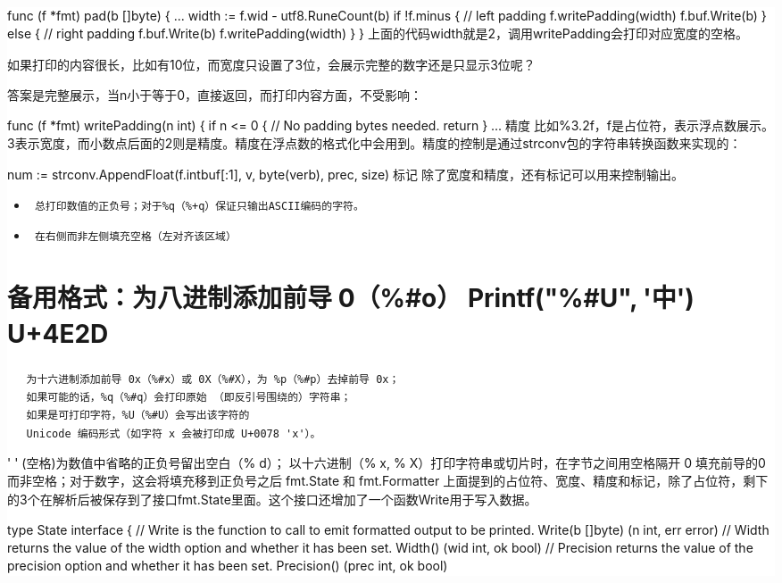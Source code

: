 func (f *fmt) pad(b []byte) {
	...
	width := f.wid - utf8.RuneCount(b)
	if !f.minus {
		// left padding
		f.writePadding(width)
		f.buf.Write(b)
	} else {
		// right padding
		f.buf.Write(b)
		f.writePadding(width)
	}
}
上面的代码width就是2，调用writePadding会打印对应宽度的空格。

如果打印的内容很长，比如有10位，而宽度只设置了3位，会展示完整的数字还是只显示3位呢？

答案是完整展示，当n小于等于0，直接返回，而打印内容方面，不受影响：

func (f *fmt) writePadding(n int) {
	if n <= 0 { // No padding bytes needed.
		return
	}
	...
精度
比如%3.2f，f是占位符，表示浮点数展示。3表示宽度，而小数点后面的2则是精度。精度在浮点数的格式化中会用到。精度的控制是通过strconv包的字符串转换函数来实现的：

num := strconv.AppendFloat(f.intbuf[:1], v, byte(verb), prec, size)
标记
除了宽度和精度，还有标记可以用来控制输出。

+      总打印数值的正负号；对于%q（%+q）保证只输出ASCII编码的字符。 
-      在右侧而非左侧填充空格（左对齐该区域）
#      备用格式：为八进制添加前导 0（%#o）      Printf("%#U", '中')      U+4E2D
       为十六进制添加前导 0x（%#x）或 0X（%#X），为 %p（%#p）去掉前导 0x；
       如果可能的话，%q（%#q）会打印原始 （即反引号围绕的）字符串；
       如果是可打印字符，%U（%#U）会写出该字符的
       Unicode 编码形式（如字符 x 会被打印成 U+0078 'x'）。
' '    (空格)为数值中省略的正负号留出空白（% d）；
       以十六进制（% x, % X）打印字符串或切片时，在字节之间用空格隔开
0      填充前导的0而非空格；对于数字，这会将填充移到正负号之后
fmt.State 和 fmt.Formatter
上面提到的占位符、宽度、精度和标记，除了占位符，剩下的3个在解析后被保存到了接口fmt.State里面。这个接口还增加了一个函数Write用于写入数据。

type State interface {
	// Write is the function to call to emit formatted output to be printed.
	Write(b []byte) (n int, err error)
	// Width returns the value of the width option and whether it has been set.
	Width() (wid int, ok bool)
	// Precision returns the value of the precision option and whether it has been set.
	Precision() (prec int, ok bool)
